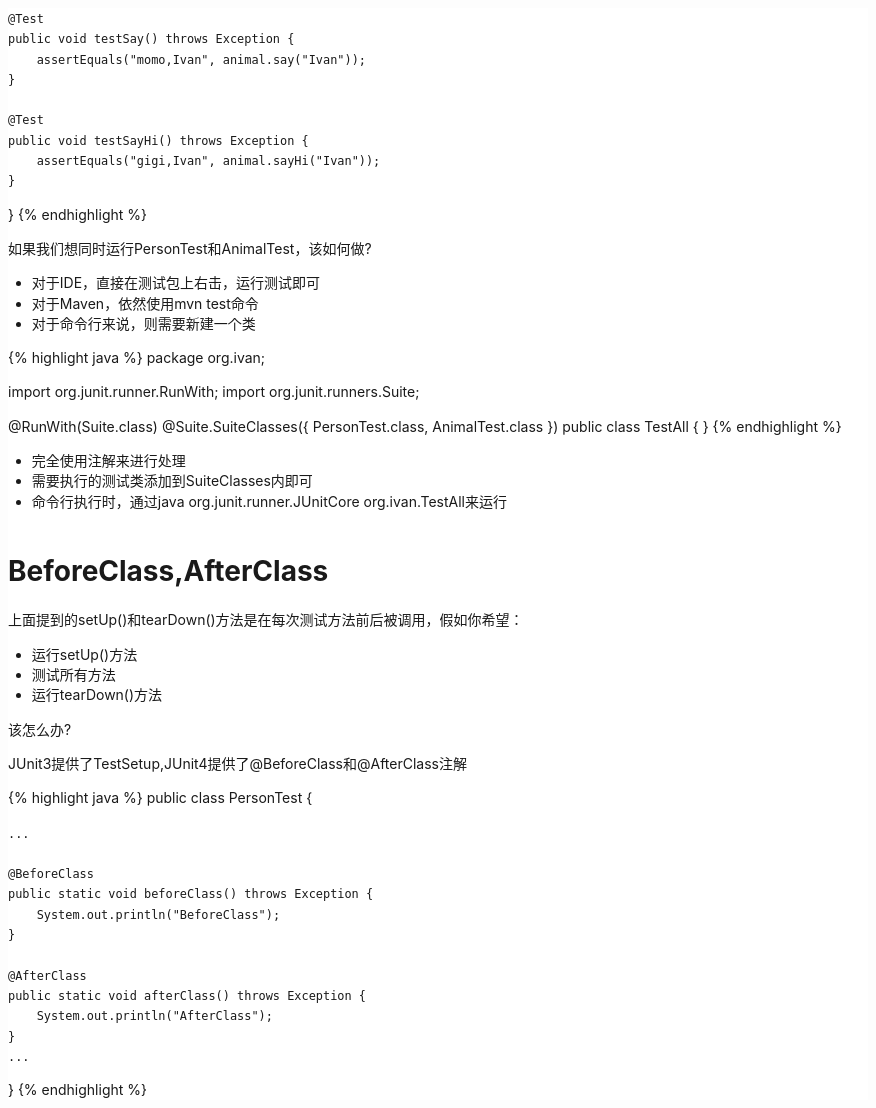     @Test
    public void testSay() throws Exception {
        assertEquals("momo,Ivan", animal.say("Ivan"));
    }

    @Test
    public void testSayHi() throws Exception {
        assertEquals("gigi,Ivan", animal.sayHi("Ivan"));
    }
}
{% endhighlight %}

如果我们想同时运行PersonTest和AnimalTest，该如何做?

- 对于IDE，直接在测试包上右击，运行测试即可
- 对于Maven，依然使用mvn test命令
- 对于命令行来说，则需要新建一个类

{% highlight java %}
package org.ivan;

import org.junit.runner.RunWith;
import org.junit.runners.Suite;

@RunWith(Suite.class)
@Suite.SuiteClasses({
        PersonTest.class,
        AnimalTest.class
})
public class TestAll {
}
{% endhighlight %}

- 完全使用注解来进行处理
- 需要执行的测试类添加到SuiteClasses内即可
- 命令行执行时，通过java org.junit.runner.JUnitCore org.ivan.TestAll来运行

# BeforeClass,AfterClass

上面提到的setUp()和tearDown()方法是在每次测试方法前后被调用，假如你希望：

- 运行setUp()方法
- 测试所有方法
- 运行tearDown()方法

该怎么办?

JUnit3提供了TestSetup,JUnit4提供了@BeforeClass和@AfterClass注解

{% highlight java %}
public class PersonTest {

    ...

    @BeforeClass
    public static void beforeClass() throws Exception {
        System.out.println("BeforeClass");
    }

    @AfterClass
    public static void afterClass() throws Exception {
        System.out.println("AfterClass");
    }
    ...
}
{% endhighlight %}
